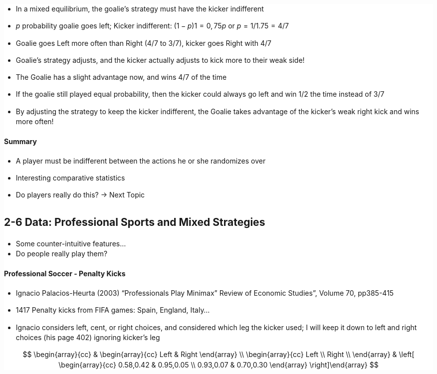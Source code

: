 - In a mixed equilibrium, the goalie’s strategy must have the kicker
  indifferent

- $p$ probability goalie goes left; Kicker indifferent: $(1-p)1=0,75p$
  or $p=1/1.75=4/7$

- Goalie goes Left more often than Right $(4/7 \text{ to } 3/7)$, kicker goes Right
  with $4/7$

- Goalie’s strategy adjusts, and the kicker actually adjusts to kick
  more to their weak side!

- The Goalie has a slight advantage now, and wins $4/7$ of the time

- If the goalie still played equal probability, then the kicker could
  always go left and win $1/2$ the time instead of $3/7$

- By adjusting the strategy to keep the kicker indifferent, the Goalie
  takes advantage of the kicker’s weak right kick and wins more often!

#### Summary

- A player must be indifferent between the actions he or she randomizes
  over

- Interesting comparative statistics

- Do players really do this? -\> Next Topic

## 2-6 Data: Professional Sports and Mixed Strategies

- Some counter-intuitive features…
- Do people really play them?

#### Professional Soccer - Penalty Kicks

- Ignacio Palacios-Heurta (2003) “Professionals Play Minimax” Review
  of Economic Studies”, Volume 70, pp385-415

- 1417 Penalty kicks from FIFA games: Spain, England, Italy…

- Ignacio considers left, cent, or right choices, and considered which
  leg the kicker used; I will keep it down to left and right choices
  (his page 402) ignoring kicker’s leg

$$
\begin{array}{cc} &
\begin{array}{cc} Left & Right \end{array}
\\
\begin{array}{cc}
Left \\
Right \\
\end{array}
&
\left[
\begin{array}{cc}
0.58,0.42 & 0.95,0.05  \\
0.93,0.07 & 0.70,0.30 \end{array}
\right]\end{array}
$$
